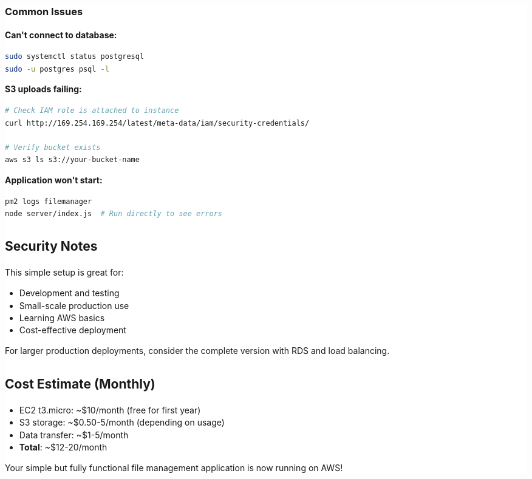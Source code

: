 ### Common Issues

**Can't connect to database:**
```bash
sudo systemctl status postgresql
sudo -u postgres psql -l
```

**S3 uploads failing:**
```bash
# Check IAM role is attached to instance
curl http://169.254.169.254/latest/meta-data/iam/security-credentials/

# Verify bucket exists
aws s3 ls s3://your-bucket-name
```

**Application won't start:**
```bash
pm2 logs filemanager
node server/index.js  # Run directly to see errors
```

## Security Notes

This simple setup is great for:
- Development and testing
- Small-scale production use
- Learning AWS basics
- Cost-effective deployment

For larger production deployments, consider the complete version with RDS and load balancing.

## Cost Estimate (Monthly)
- EC2 t3.micro: ~$10/month (free for first year)
- S3 storage: ~$0.50-5/month (depending on usage)
- Data transfer: ~$1-5/month
- **Total**: ~$12-20/month

Your simple but fully functional file management application is now running on AWS!